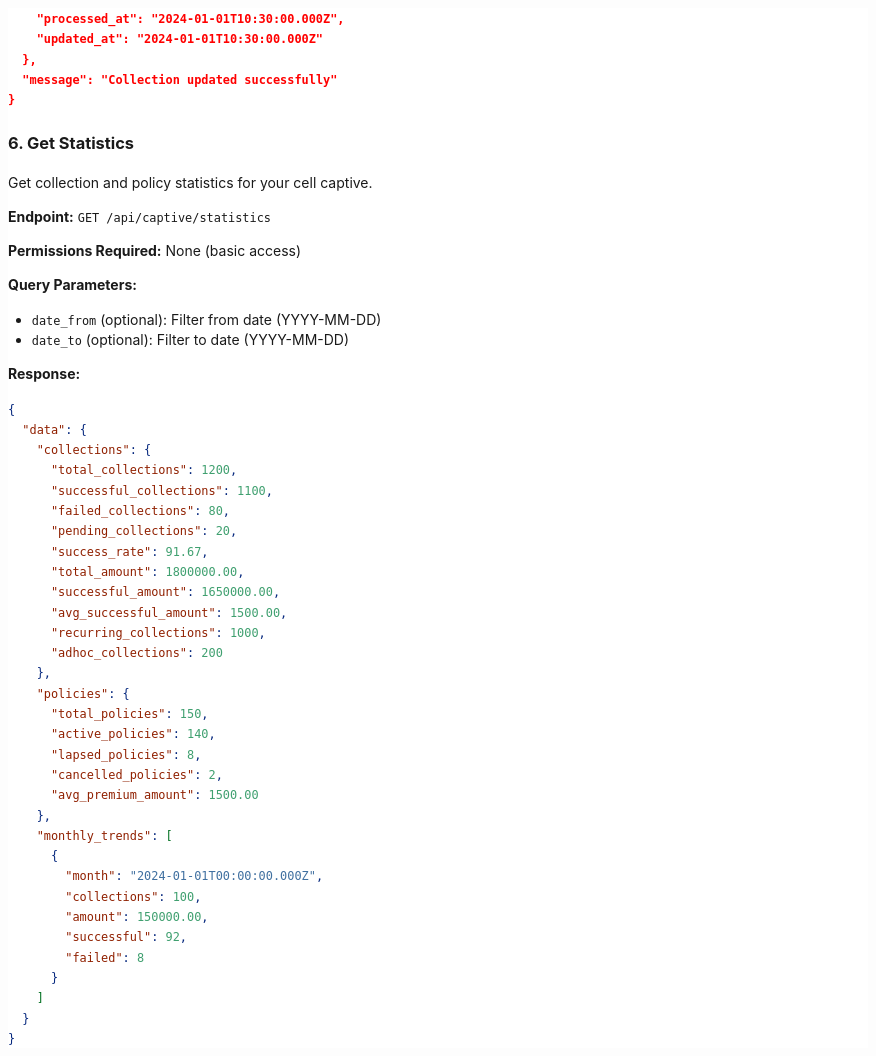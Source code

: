 ```json
    "processed_at": "2024-01-01T10:30:00.000Z",
    "updated_at": "2024-01-01T10:30:00.000Z"
  },
  "message": "Collection updated successfully"
}
```

### 6. Get Statistics

Get collection and policy statistics for your cell captive.

**Endpoint:** `GET /api/captive/statistics`

**Permissions Required:** None (basic access)

**Query Parameters:**
- `date_from` (optional): Filter from date (YYYY-MM-DD)
- `date_to` (optional): Filter to date (YYYY-MM-DD)

**Response:**
```json
{
  "data": {
    "collections": {
      "total_collections": 1200,
      "successful_collections": 1100,
      "failed_collections": 80,
      "pending_collections": 20,
      "success_rate": 91.67,
      "total_amount": 1800000.00,
      "successful_amount": 1650000.00,
      "avg_successful_amount": 1500.00,
      "recurring_collections": 1000,
      "adhoc_collections": 200
    },
    "policies": {
      "total_policies": 150,
      "active_policies": 140,
      "lapsed_policies": 8,
      "cancelled_policies": 2,
      "avg_premium_amount": 1500.00
    },
    "monthly_trends": [
      {
        "month": "2024-01-01T00:00:00.000Z",
        "collections": 100,
        "amount": 150000.00,
        "successful": 92,
        "failed": 8
      }
    ]
  }
}
```
